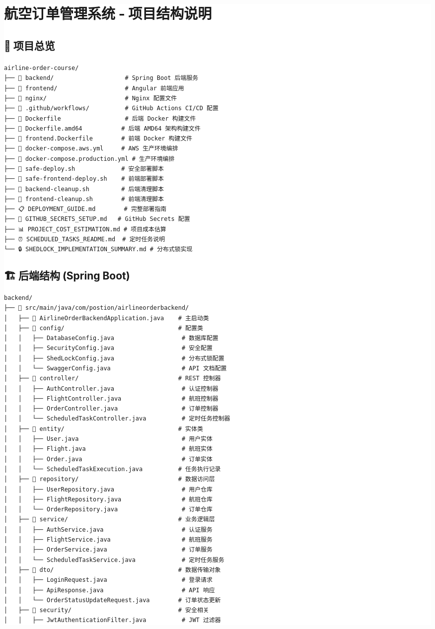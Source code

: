 # 航空订单管理系统 - 项目结构说明

## 📁 项目总览

```
airline-order-course/
├── 📁 backend/                    # Spring Boot 后端服务
├── 📁 frontend/                   # Angular 前端应用
├── 📁 nginx/                      # Nginx 配置文件
├── 📁 .github/workflows/          # GitHub Actions CI/CD 配置
├── 🐳 Dockerfile                  # 后端 Docker 构建文件
├── 🐳 Dockerfile.amd64           # 后端 AMD64 架构构建文件
├── 🐳 frontend.Dockerfile        # 前端 Docker 构建文件
├── 🐳 docker-compose.aws.yml     # AWS 生产环境编排
├── 🐳 docker-compose.production.yml # 生产环境编排
├── 🚀 safe-deploy.sh             # 安全部署脚本
├── 🚀 safe-frontend-deploy.sh    # 前端部署脚本
├── 🧹 backend-cleanup.sh         # 后端清理脚本
├── 🧹 frontend-cleanup.sh        # 前端清理脚本
├── 📋 DEPLOYMENT_GUIDE.md        # 完整部署指南
├── 🔐 GITHUB_SECRETS_SETUP.md   # GitHub Secrets 配置
├── 📊 PROJECT_COST_ESTIMATION.md # 项目成本估算
├── ⏰ SCHEDULED_TASKS_README.md  # 定时任务说明
└── 🔒 SHEDLOCK_IMPLEMENTATION_SUMMARY.md # 分布式锁实现
```

## 🏗️ 后端结构 (Spring Boot)

```
backend/
├── 📁 src/main/java/com/postion/airlineorderbackend/
│   ├── 🎯 AirlineOrderBackendApplication.java    # 主启动类
│   ├── 📁 config/                                # 配置类
│   │   ├── DatabaseConfig.java                   # 数据库配置
│   │   ├── SecurityConfig.java                   # 安全配置
│   │   ├── ShedLockConfig.java                   # 分布式锁配置
│   │   └── SwaggerConfig.java                    # API 文档配置
│   ├── 📁 controller/                            # REST 控制器
│   │   ├── AuthController.java                   # 认证控制器
│   │   ├── FlightController.java                 # 航班控制器
│   │   ├── OrderController.java                  # 订单控制器
│   │   └── ScheduledTaskController.java          # 定时任务控制器
│   ├── 📁 entity/                                # 实体类
│   │   ├── User.java                             # 用户实体
│   │   ├── Flight.java                           # 航班实体
│   │   ├── Order.java                            # 订单实体
│   │   └── ScheduledTaskExecution.java          # 任务执行记录
│   ├── 📁 repository/                            # 数据访问层
│   │   ├── UserRepository.java                   # 用户仓库
│   │   ├── FlightRepository.java                 # 航班仓库
│   │   └── OrderRepository.java                  # 订单仓库
│   ├── 📁 service/                               # 业务逻辑层
│   │   ├── AuthService.java                      # 认证服务
│   │   ├── FlightService.java                    # 航班服务
│   │   ├── OrderService.java                     # 订单服务
│   │   └── ScheduledTaskService.java             # 定时任务服务
│   ├── 📁 dto/                                   # 数据传输对象
│   │   ├── LoginRequest.java                     # 登录请求
│   │   ├── ApiResponse.java                      # API 响应
│   │   └── OrderStatusUpdateRequest.java        # 订单状态更新
│   ├── 📁 security/                              # 安全相关
│   │   ├── JwtAuthenticationFilter.java          # JWT 过滤器
```